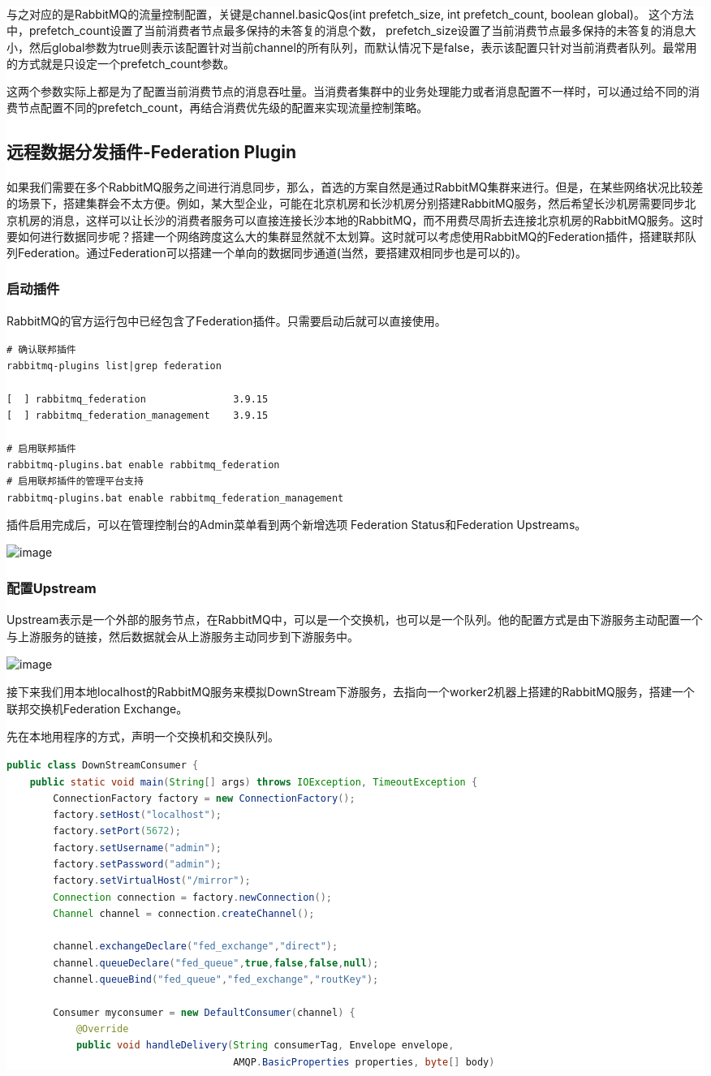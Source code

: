 与之对应的是RabbitMQ的流量控制配置，关键是channel.basicQos(int prefetch_size, int prefetch_count, boolean global)。 这个方法中，prefetch_count设置了当前消费者节点最多保持的未答复的消息个数， prefetch_size设置了当前消费节点最多保持的未答复的消息大小，然后global参数为true则表示该配置针对当前channel的所有队列，而默认情况下是false，表示该配置只针对当前消费者队列。最常用的方式就是只设定一个prefetch_count参数。

这两个参数实际上都是为了配置当前消费节点的消息吞吐量。当消费者集群中的业务处理能力或者消息配置不一样时，可以通过给不同的消费节点配置不同的prefetch_count，再结合消费优先级的配置来实现流量控制策略。

## 远程数据分发插件-Federation Plugin

如果我们需要在多个RabbitMQ服务之间进行消息同步，那么，首选的方案自然是通过RabbitMQ集群来进行。但是，在某些网络状况比较差的场景下，搭建集群会不太方便。例如，某大型企业，可能在北京机房和长沙机房分别搭建RabbitMQ服务，然后希望长沙机房需要同步北京机房的消息，这样可以让长沙的消费者服务可以直接连接长沙本地的RabbitMQ，而不用费尽周折去连接北京机房的RabbitMQ服务。这时要如何进行数据同步呢？搭建一个网络跨度这么大的集群显然就不太划算。这时就可以考虑使用RabbitMQ的Federation插件，搭建联邦队列Federation。通过Federation可以搭建一个单向的数据同步通道(当然，要搭建双相同步也是可以的)。

### 启动插件

RabbitMQ的官方运行包中已经包含了Federation插件。只需要启动后就可以直接使用。

```shell
# 确认联邦插件
rabbitmq-plugins list|grep federation

[  ] rabbitmq_federation               3.9.15
[  ] rabbitmq_federation_management    3.9.15

# 启用联邦插件
rabbitmq-plugins.bat enable rabbitmq_federation
# 启用联邦插件的管理平台支持
rabbitmq-plugins.bat enable rabbitmq_federation_management

```

插件启用完成后，可以在管理控制台的Admin菜单看到两个新增选项 Federation Status和Federation Upstreams。

![image](https://img.jssjqd.cn/202212040151363.png)

### 配置Upstream

Upstream表示是一个外部的服务节点，在RabbitMQ中，可以是一个交换机，也可以是一个队列。他的配置方式是由下游服务主动配置一个与上游服务的链接，然后数据就会从上游服务主动同步到下游服务中。

![image](https://img.jssjqd.cn/202212040151978.png)

接下来我们用本地localhost的RabbitMQ服务来模拟DownStream下游服务，去指向一个worker2机器上搭建的RabbitMQ服务，搭建一个联邦交换机Federation Exchange。

先在本地用程序的方式，声明一个交换机和交换队列。

```java
public class DownStreamConsumer {
    public static void main(String[] args) throws IOException, TimeoutException {
        ConnectionFactory factory = new ConnectionFactory();
        factory.setHost("localhost");
        factory.setPort(5672);
        factory.setUsername("admin");
        factory.setPassword("admin");
        factory.setVirtualHost("/mirror");
        Connection connection = factory.newConnection();
        Channel channel = connection.createChannel();

        channel.exchangeDeclare("fed_exchange","direct");
        channel.queueDeclare("fed_queue",true,false,false,null);
        channel.queueBind("fed_queue","fed_exchange","routKey");

        Consumer myconsumer = new DefaultConsumer(channel) {
            @Override
            public void handleDelivery(String consumerTag, Envelope envelope,
                                       AMQP.BasicProperties properties, byte[] body)
```